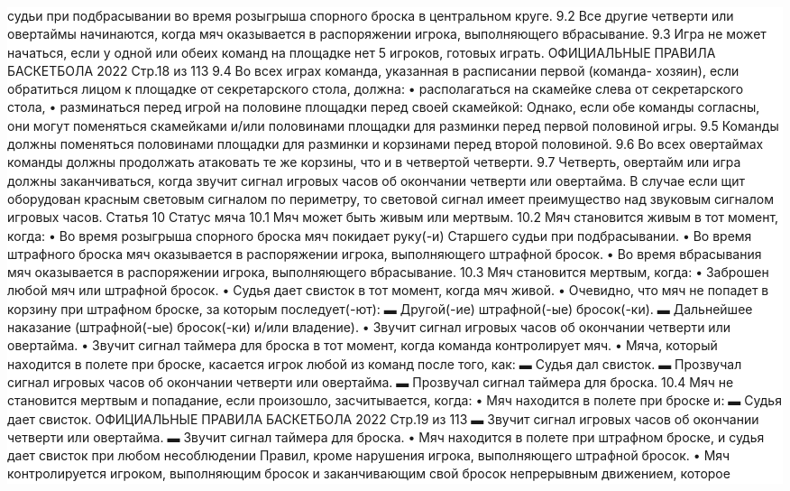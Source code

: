 судьи при подбрасывании во время розыгрыша спорного броска в
центральном круге.
9.2 Все другие четверти или овертаймы начинаются, когда мяч оказывается
в распоряжении игрока, выполняющего вбрасывание.
9.3 Игра не может начаться, если у одной или обеих команд на площадке
нет 5 игроков, готовых играть.
ОФИЦИАЛЬНЫЕ ПРАВИЛА БАСКЕТБОЛА 2022 Стр.18 из 113
9.4 Во всех играх команда, указанная в расписании первой (команда-
хозяин), если обратиться лицом к площадке от секретарского стола,
должна:
• располагаться на скамейке слева от секретарского стола,
• разминаться перед игрой на половине площадки перед своей
скамейкой:
Однако, если обе команды согласны, они могут поменяться скамейками
и/или половинами площадки для разминки перед первой половиной
игры.
9.5 Команды должны поменяться половинами площадки для разминки и
корзинами перед второй половиной.
9.6 Во всех овертаймах команды должны продолжать атаковать те же
корзины, что и в четвертой четверти.
9.7 Четверть, овертайм или игра должны заканчиваться, когда звучит
сигнал игровых часов об окончании четверти или овертайма. В случае
если щит оборудован красным световым сигналом по периметру, то
световой сигнал имеет преимущество над звуковым сигналом игровых
часов.
Статья 10 Статус мяча
10.1 Мяч может быть живым или мертвым.
10.2 Мяч становится живым в тот момент, когда:
• Во время розыгрыша спорного броска мяч покидает руку(-и)
Старшего судьи при подбрасывании.
• Во время штрафного броска мяч оказывается в распоряжении
игрока, выполняющего штрафной бросок.
• Во время вбрасывания мяч оказывается в распоряжении игрока,
выполняющего вбрасывание.
10.3 Мяч становится мертвым, когда:
• Заброшен любой мяч или штрафной бросок.
• Судья дает свисток в тот момент, когда мяч живой.
• Очевидно, что мяч не попадет в корзину при штрафном броске, за
которым последует(-ют):
▬ Другой(-ие) штрафной(-ые) бросок(-ки).
▬ Дальнейшее наказание (штрафной(-ые) бросок(-ки) и/или
владение).
• Звучит сигнал игровых часов об окончании четверти или овертайма.
• Звучит сигнал таймера для броска в тот момент, когда команда
контролирует мяч.
• Мяча, который находится в полете при броске, касается игрок любой
из команд после того, как:
▬ Судья дал свисток.
▬ Прозвучал сигнал игровых часов об окончании четверти или
овертайма.
▬ Прозвучал сигнал таймера для броска.
10.4 Мяч не становится мертвым и попадание, если произошло,
засчитывается, когда:
• Мяч находится в полете при броске и:
▬ Судья дает свисток.
ОФИЦИАЛЬНЫЕ ПРАВИЛА БАСКЕТБОЛА 2022 Стр.19 из 113
▬ Звучит сигнал игровых часов об окончании четверти или
овертайма.
▬ Звучит сигнал таймера для броска.
• Мяч находится в полете при штрафном броске, и судья дает свисток
при любом несоблюдении Правил, кроме нарушения игрока,
выполняющего штрафной бросок.
• Мяч контролируется игроком, выполняющим бросок и
заканчивающим свой бросок непрерывным движением, которое
